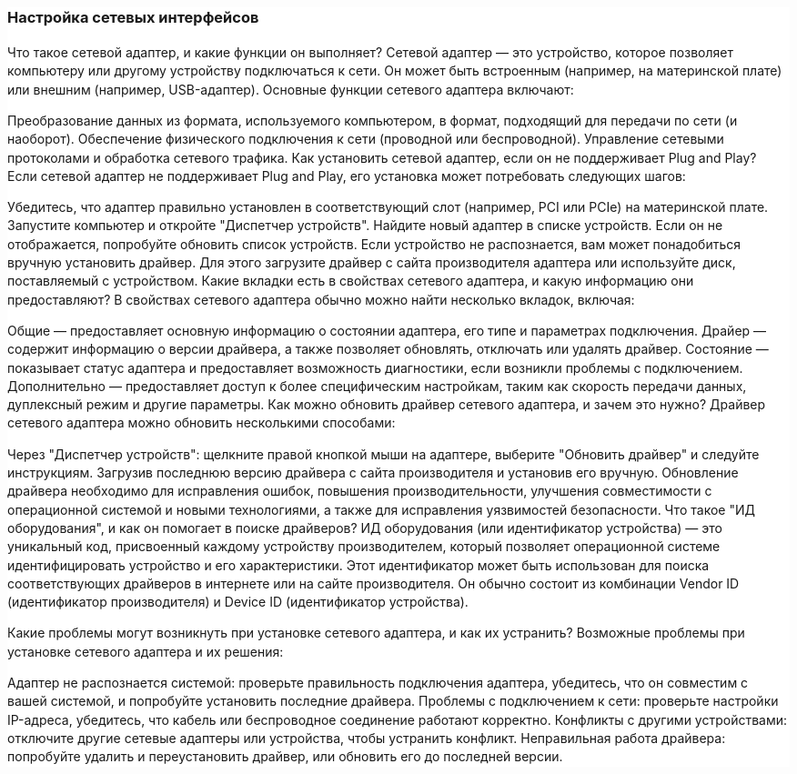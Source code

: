 
### Настройка сетевых интерфейсов
Что такое сетевой адаптер, и какие функции он выполняет? Сетевой адаптер — это устройство, которое позволяет компьютеру или другому устройству подключаться к сети. Он может быть встроенным (например, на материнской плате) или внешним (например, USB-адаптер). Основные функции сетевого адаптера включают:

Преобразование данных из формата, используемого компьютером, в формат, подходящий для передачи по сети (и наоборот).
Обеспечение физического подключения к сети (проводной или беспроводной).
Управление сетевыми протоколами и обработка сетевого трафика.
Как установить сетевой адаптер, если он не поддерживает Plug and Play? Если сетевой адаптер не поддерживает Plug and Play, его установка может потребовать следующих шагов:

Убедитесь, что адаптер правильно установлен в соответствующий слот (например, PCI или PCIe) на материнской плате.
Запустите компьютер и откройте "Диспетчер устройств".
Найдите новый адаптер в списке устройств. Если он не отображается, попробуйте обновить список устройств.
Если устройство не распознается, вам может понадобиться вручную установить драйвер. Для этого загрузите драйвер с сайта производителя адаптера или используйте диск, поставляемый с устройством.
Какие вкладки есть в свойствах сетевого адаптера, и какую информацию они предоставляют? В свойствах сетевого адаптера обычно можно найти несколько вкладок, включая:

Общие — предоставляет основную информацию о состоянии адаптера, его типе и параметрах подключения.
Драйер — содержит информацию о версии драйвера, а также позволяет обновлять, отключать или удалять драйвер.
Состояние — показывает статус адаптера и предоставляет возможность диагностики, если возникли проблемы с подключением.
Дополнительно — предоставляет доступ к более специфическим настройкам, таким как скорость передачи данных, дуплексный режим и другие параметры.
Как можно обновить драйвер сетевого адаптера, и зачем это нужно? Драйвер сетевого адаптера можно обновить несколькими способами:

Через "Диспетчер устройств": щелкните правой кнопкой мыши на адаптере, выберите "Обновить драйвер" и следуйте инструкциям.
Загрузив последнюю версию драйвера с сайта производителя и установив его вручную. Обновление драйвера необходимо для исправления ошибок, повышения производительности, улучшения совместимости с операционной системой и новыми технологиями, а также для исправления уязвимостей безопасности.
Что такое "ИД оборудования", и как он помогает в поиске драйверов? ИД оборудования (или идентификатор устройства) — это уникальный код, присвоенный каждому устройству производителем, который позволяет операционной системе идентифицировать устройство и его характеристики. Этот идентификатор может быть использован для поиска соответствующих драйверов в интернете или на сайте производителя. Он обычно состоит из комбинации Vendor ID (идентификатор производителя) и Device ID (идентификатор устройства).

Какие проблемы могут возникнуть при установке сетевого адаптера, и как их устранить? Возможные проблемы при установке сетевого адаптера и их решения:

Адаптер не распознается системой: проверьте правильность подключения адаптера, убедитесь, что он совместим с вашей системой, и попробуйте установить последние драйвера.
Проблемы с подключением к сети: проверьте настройки IP-адреса, убедитесь, что кабель или беспроводное соединение работают корректно.
Конфликты с другими устройствами: отключите другие сетевые адаптеры или устройства, чтобы устранить конфликт.
Неправильная работа драйвера: попробуйте удалить и переустановить драйвер, или обновить его до последней версии.
